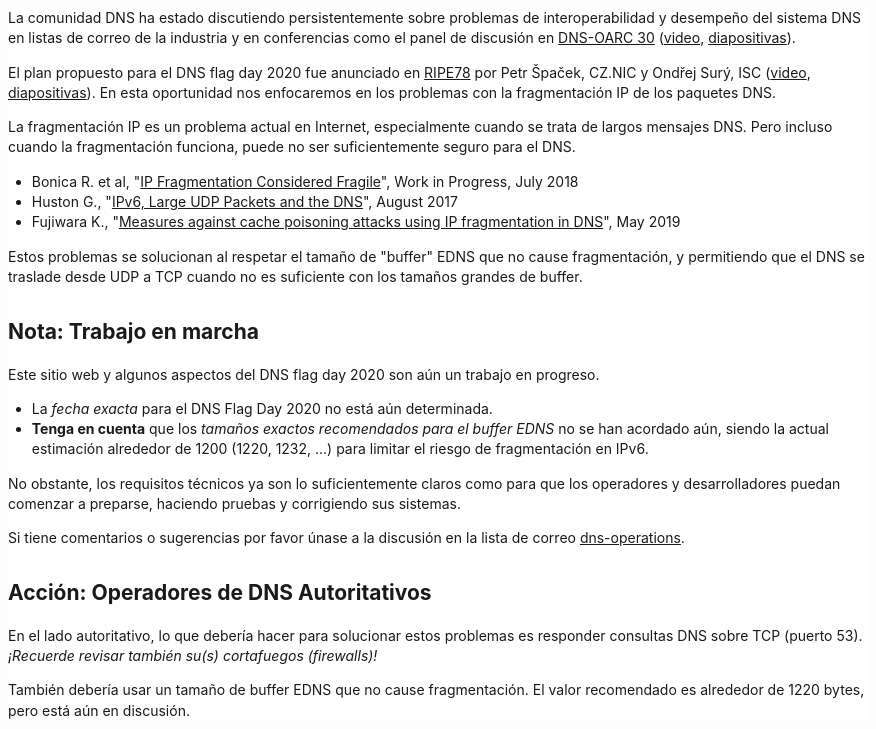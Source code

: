 La comunidad DNS ha estado discutiendo persistentemente sobre
problemas de interoperabilidad y desempeño del sistema DNS en
listas de correo de la industria y en conferencias como
el panel de discusión en [DNS-OARC 30](https://www.dns-oarc.net/oarc30)
([video](https://youtu.be/mH_elg9EUWw?t=680),
[diapositivas](https://indico.dns-oarc.net/event/31/contributions/678/attachments/673/1102/dns_flag_day_panel.pdf)).

El plan propuesto para el DNS flag day 2020 fue anunciado en
[RIPE78](https://ripe78.ripe.net) por Petr Špaček, CZ.NIC y Ondřej Surý,
ISC ([video](https://ripe78.ripe.net/archives/video/28),
[diapositivas](https://ripe78.ripe.net/presentations/53-plenary.pdf)). En esta
oportunidad nos enfocaremos en los problemas con la fragmentación IP de
los paquetes DNS.

La fragmentación IP es un problema actual en Internet, especialmente cuando
se trata de largos mensajes DNS. Pero incluso cuando la fragmentación funciona,
puede no ser suficientemente seguro para el DNS.
- Bonica R. et al, "[IP Fragmentation Considered Fragile](https://tools.ietf.org/html/draft-bonica-intarea-frag-fragile)", Work in Progress, July 2018
- Huston G., "[IPv6, Large UDP Packets and the DNS](http://www.potaroo.net/ispcol/2017-08/xtn-hdrs.html)",  August 2017
- Fujiwara K., "[Measures against cache poisoning attacks using IP fragmentation in DNS](https://indico.dns-oarc.net/event/31/contributions/692/)", May 2019

Estos problemas se solucionan al respetar el tamaño de "buffer" EDNS
que no cause fragmentación, y permitiendo que el DNS se traslade
desde UDP a TCP cuando no es suficiente con los tamaños grandes de buffer.

Nota: Trabajo en marcha
-----------------------

Este sitio web y algunos aspectos del DNS flag day 2020 son aún un trabajo
en progreso.
- La _fecha exacta_ para el DNS Flag Day 2020 no está aún determinada.
- **Tenga en cuenta** que los _tamaños exactos recomendados para el buffer EDNS_
no se han acordado aún, siendo la actual estimación alrededor de 1200
(1220, 1232, ...) para limitar el riesgo de fragmentación en IPv6.

No obstante, los requisitos técnicos ya son lo suficientemente claros
como para que los operadores y desarrolladores puedan comenzar a
preparse, haciendo pruebas y corrigiendo sus sistemas.

Si tiene comentarios o sugerencias por favor únase a la discusión en
la lista de correo
[dns-operations](https://lists.dns-oarc.net/mailman/listinfo/dns-operations).

Acción: Operadores de DNS Autoritativos
---------------------------------------

En el lado autoritativo, lo que debería hacer para solucionar estos
problemas es responder consultas DNS sobre TCP (puerto 53).
_¡Recuerde revisar también su(s) cortafuegos (firewalls)!_

También debería usar un tamaño de buffer EDNS que no cause fragmentación.
El valor recomendado es alrededor de 1220 bytes, pero está aún en
discusión.
